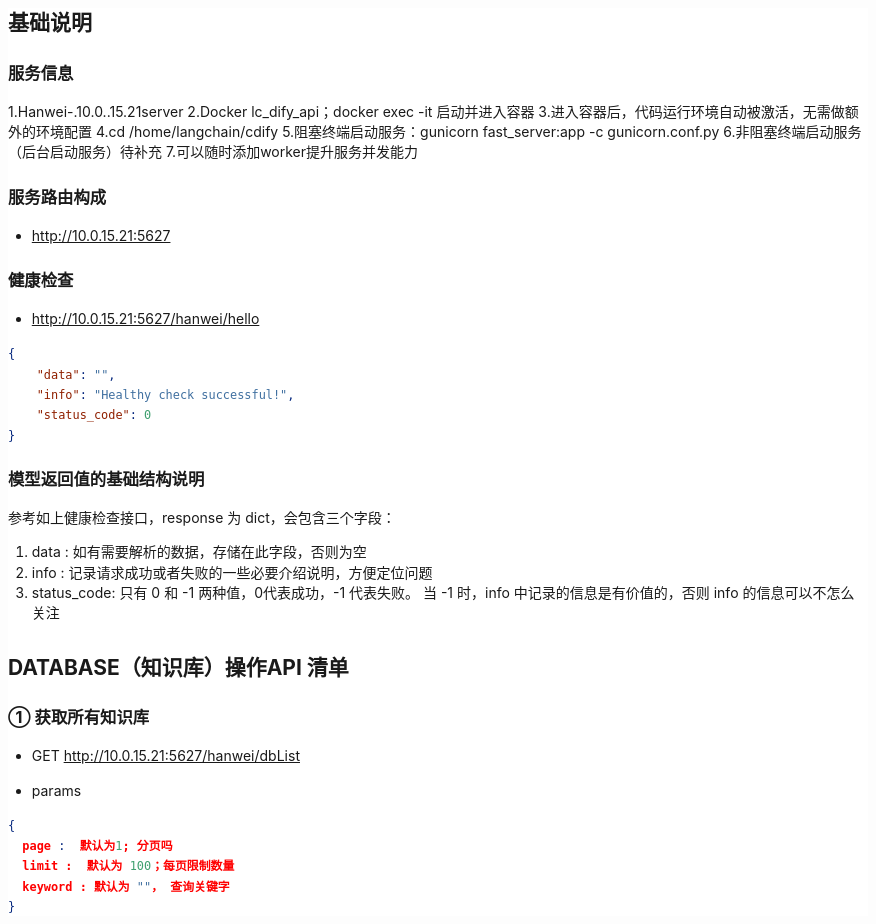## 基础说明

### 服务信息

1.Hanwei-.10.0..15.21server
2.Docker lc_dify_api；docker exec -it 启动并进入容器
3.进入容器后，代码运行环境自动被激活，无需做额外的环境配置
4.cd /home/langchain/cdify
5.阻塞终端启动服务：gunicorn fast_server:app -c gunicorn.conf.py
6.非阻塞终端启动服务（后台启动服务）待补充
7.可以随时添加worker提升服务并发能力


### 服务路由构成

- http://10.0.15.21:5627


### 健康检查

- http://10.0.15.21:5627/hanwei/hello

```json
{
    "data": "",
    "info": "Healthy check successful!",
    "status_code": 0
}
```


### 模型返回值的基础结构说明

参考如上健康检查接口，response 为 dict，会包含三个字段：
1. data : 如有需要解析的数据，存储在此字段，否则为空
2. info : 记录请求成功或者失败的一些必要介绍说明，方便定位问题
3. status_code: 只有 0 和 -1 两种值，0代表成功，-1 代表失败。
   当 -1 时，info 中记录的信息是有价值的，否则 info 的信息可以不怎么关注



## DATABASE（知识库）操作API 清单

### ① 获取所有知识库

- GET http://10.0.15.21:5627/hanwei/dbList

- params

```json
{
  page :  默认为1; 分页吗
  limit :  默认为 100；每页限制数量
  keyword : 默认为 ""， 查询关键字
}
```
